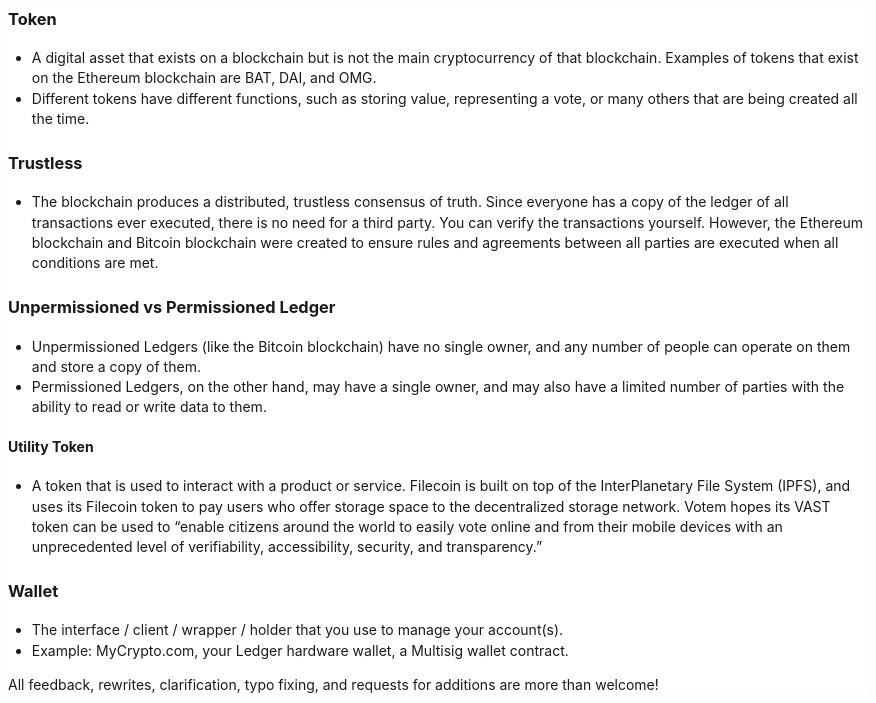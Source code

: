 ### Token

- A digital asset that exists on a blockchain but is not the main cryptocurrency of that blockchain. Examples of tokens that exist on the Ethereum blockchain are BAT, DAI, and OMG.
- Different tokens have different functions, such as storing value, representing a vote, or many others that are being created all the time.

### Trustless

- The blockchain produces a distributed, trustless consensus of truth. Since everyone has a copy of the ledger of all transactions ever executed, there is no need for a third party. You can verify the transactions yourself. However, the Ethereum blockchain and Bitcoin blockchain were created to ensure rules and agreements between all parties are executed when all conditions are met.

### Unpermissioned vs Permissioned Ledger

- Unpermissioned Ledgers (like the Bitcoin blockchain) have no single owner, and any number of people can operate on them and store a copy of them.
- Permissioned Ledgers, on the other hand, may have a single owner, and may also have a limited number of parties with the ability to read or write data to them.

#### Utility Token

- A token that is used to interact with a product or service. Filecoin is built on top of the InterPlanetary File System (IPFS), and uses its Filecoin token to pay users who offer storage space to the decentralized storage network. Votem hopes its VAST token can be used to “enable citizens around the world to easily vote online and from their mobile devices with an unprecedented level of verifiability, accessibility, security, and transparency.”

### Wallet

- The interface / client / wrapper / holder that you use to manage your account(s).
- Example: MyCrypto.com, your Ledger hardware wallet, a Multisig wallet contract.

All feedback, rewrites, clarification, typo fixing, and requests for additions are more than welcome!
